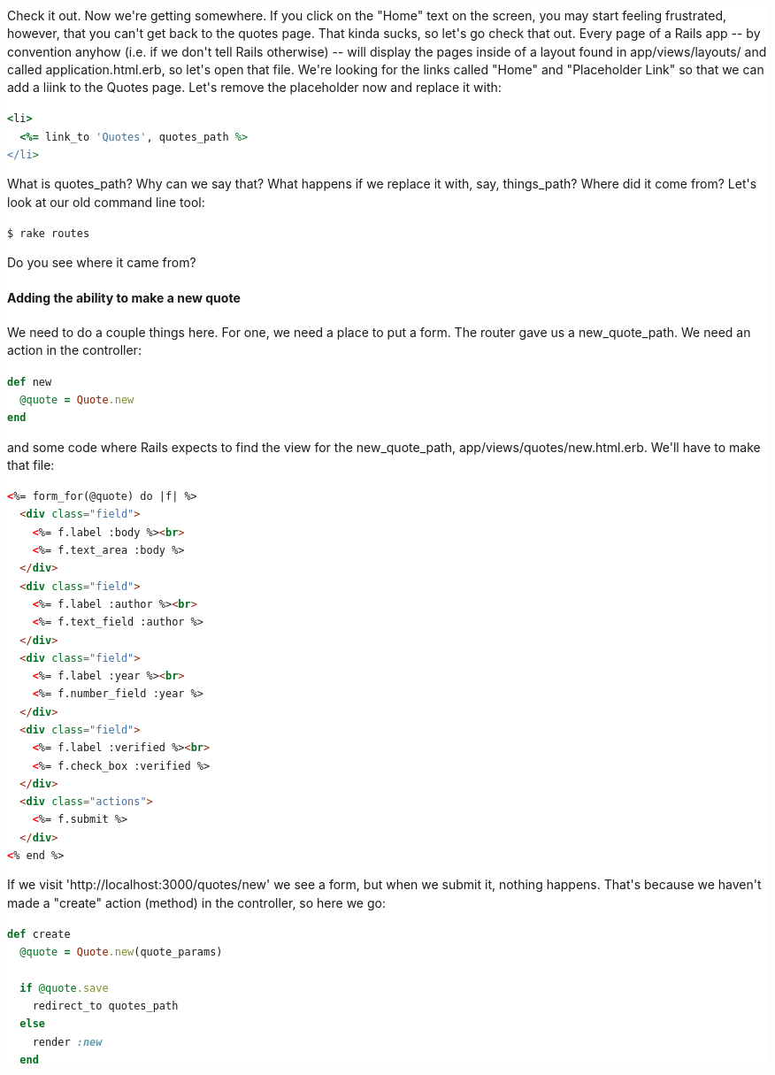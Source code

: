Check it out. Now we're getting somewhere. If you click on the "Home" text on the screen, you may start feeling frustrated, however, that you can't get back to the quotes page. That kinda sucks, so let's go check that out. Every page of a Rails app -- by convention anyhow (i.e. if we don't tell Rails otherwise) -- will display the pages inside of a layout found in app/views/layouts/ and called application.html.erb, so let's open that file. We're looking for the links called "Home" and "Placeholder Link" so that we can add a liink to the Quotes page. Let's remove the placeholder now and replace it with:
```ruby
<li>
  <%= link_to 'Quotes', quotes_path %>
</li>
```
What is quotes_path? Why can we say that?
What happens if we replace it with, say, things_path?
Where did it come from?
Let's look at our old command line tool:
```bash
$ rake routes
```
Do you see where it came from?

#### Adding the ability to make a new quote
We need to do a couple things here. For one, we need a place to put a form. The router gave us a new_quote_path. We need an action in the controller:
```ruby
def new
  @quote = Quote.new
end
```
and some code where Rails expects to find the view for the new_quote_path, app/views/quotes/new.html.erb. We'll have to make that file:
```html
<%= form_for(@quote) do |f| %>
  <div class="field">
    <%= f.label :body %><br>
    <%= f.text_area :body %>
  </div>
  <div class="field">
    <%= f.label :author %><br>
    <%= f.text_field :author %>
  </div>
  <div class="field">
    <%= f.label :year %><br>
    <%= f.number_field :year %>
  </div>
  <div class="field">
    <%= f.label :verified %><br>
    <%= f.check_box :verified %>
  </div>
  <div class="actions">
    <%= f.submit %>
  </div>
<% end %>
```
If we visit 'http://localhost:3000/quotes/new' we see a form, but when we submit it, nothing happens. That's because we haven't made a "create" action (method) in the controller, so here we go:
```ruby
def create
  @quote = Quote.new(quote_params)

  if @quote.save
    redirect_to quotes_path
  else
    render :new
  end
```